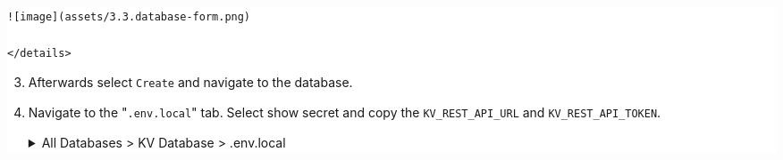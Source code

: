     ![image](assets/3.3.database-form.png)

    </details>

3. Afterwards select `Create` and navigate to the database.
4. Navigate to the "`.env.local`" tab. Select show secret and copy the `KV_REST_API_URL` and `KV_REST_API_TOKEN`.
    <details close>
    <summary> All Databases >  KV Database > .env.local </summary>

    ![image](assets/3.4.env.local.tab.png)
